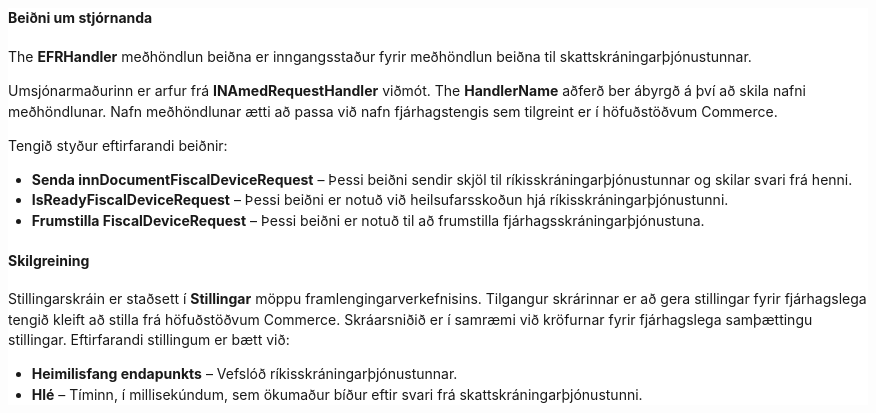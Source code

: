 #### <a name="request-handler"></a>Beiðni um stjórnanda

The **EFRHandler** meðhöndlun beiðna er inngangsstaður fyrir meðhöndlun beiðna til skattskráningarþjónustunnar.

Umsjónarmaðurinn er arfur frá **INAmedRequestHandler** viðmót. The **HandlerName** aðferð ber ábyrgð á því að skila nafni meðhöndlunar. Nafn meðhöndlunar ætti að passa við nafn fjárhagstengis sem tilgreint er í höfuðstöðvum Commerce.

Tengið styður eftirfarandi beiðnir:

- **Senda innDocumentFiscalDeviceRequest** – Þessi beiðni sendir skjöl til ríkisskráningarþjónustunnar og skilar svari frá henni.
- **IsReadyFiscalDeviceRequest** – Þessi beiðni er notuð við heilsufarsskoðun hjá ríkisskráningarþjónustunni.
- **Frumstilla FiscalDeviceRequest** – Þessi beiðni er notuð til að frumstilla fjárhagsskráningarþjónustuna.

#### <a name="configuration"></a>Skilgreining

Stillingarskráin er staðsett í **Stillingar** möppu framlengingarverkefnisins. Tilgangur skrárinnar er að gera stillingar fyrir fjárhagslega tengið kleift að stilla frá höfuðstöðvum Commerce. Skráarsniðið er í samræmi við kröfurnar fyrir fjárhagslega samþættingu stillingar. Eftirfarandi stillingum er bætt við:

- **Heimilisfang endapunkts** – Vefslóð ríkisskráningarþjónustunnar.
- **Hlé** – Tíminn, í millisekúndum, sem ökumaður bíður eftir svari frá skattskráningarþjónustunni.
